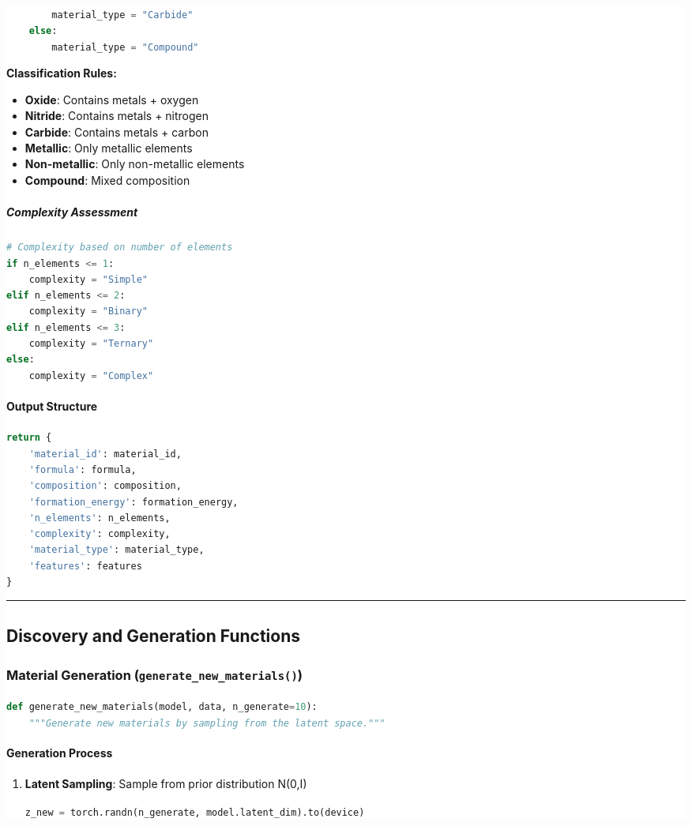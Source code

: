 ```python
        material_type = "Carbide"
    else:
        material_type = "Compound"
```

**Classification Rules:**
- **Oxide**: Contains metals + oxygen
- **Nitride**: Contains metals + nitrogen
- **Carbide**: Contains metals + carbon
- **Metallic**: Only metallic elements
- **Non-metallic**: Only non-metallic elements
- **Compound**: Mixed composition

##### Complexity Assessment
```python
# Complexity based on number of elements
if n_elements <= 1:
    complexity = "Simple"
elif n_elements <= 2:
    complexity = "Binary"
elif n_elements <= 3:
    complexity = "Ternary"
else:
    complexity = "Complex"
```

#### Output Structure
```python
return {
    'material_id': material_id,
    'formula': formula,
    'composition': composition,
    'formation_energy': formation_energy,
    'n_elements': n_elements,
    'complexity': complexity,
    'material_type': material_type,
    'features': features
}
```

---

## Discovery and Generation Functions

### Material Generation (`generate_new_materials()`)
```python
def generate_new_materials(model, data, n_generate=10):
    """Generate new materials by sampling from the latent space."""
```

#### Generation Process
1. **Latent Sampling**: Sample from prior distribution N(0,I)
   ```python
   z_new = torch.randn(n_generate, model.latent_dim).to(device)
   ```
